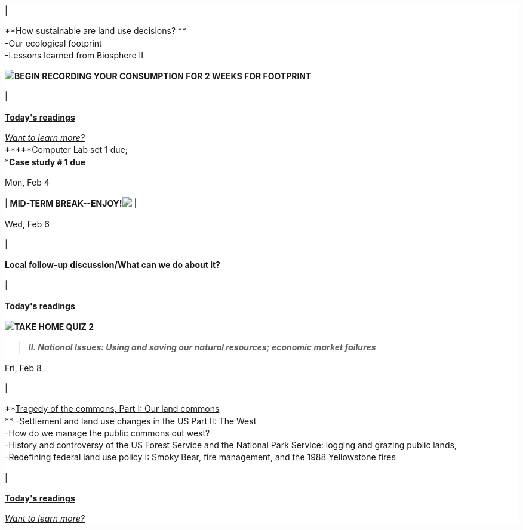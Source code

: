 |

**[How sustainable are land use decisions?](study%20guides/32ecoft.html) **  
-Our ecological footprint  
-Lessons learned from Biosphere II 

**![](slides/animations/arrowr2.gif)BEGIN RECORDING YOUR CONSUMPTION FOR 2
WEEKS FOR FOOTPRINT**

|

**[Today's readings](bibliog.html#class12)**

_[Want to learn more?](additional%20reading/untitled9.htm)_  
*****Computer Lab set 1 due;  
***Case study # 1 due**  
  
Mon, Feb 4

| **MID-TERM BREAK--ENJOY!![](art/firewrks.gif)** |  
  
Wed, Feb 6

|

**[Local follow-up discussion/What can we do about
it?](study%20guides/33locdis.html)**

|

**[Today's readings](bibliog.html#class13)**

**![](slides/animations/arrowr2.gif)TAKE HOME QUIZ 2**  
  
> **_II. National Issues: Using and saving our natural resources; economic
market failures_**  
  
Fri, Feb 8

|

**[Tragedy of the commons, Part I: Our land
commons](study%20guides/4westlnd.html)  
** -Settlement and land use changes in the US Part II: The West  
-How do we manage the public commons out west?   
-History and controversy of the US Forest Service and the National Park Service: logging and grazing public lands,   
-Redefining federal land use policy I: Smoky Bear, fire management, and the 1988 Yellowstone fires

|

  
**[Today's readings](bibliog.html#class14)**  

_[Want to learn more?](additional%20reading/untitled10.htm)_  
  